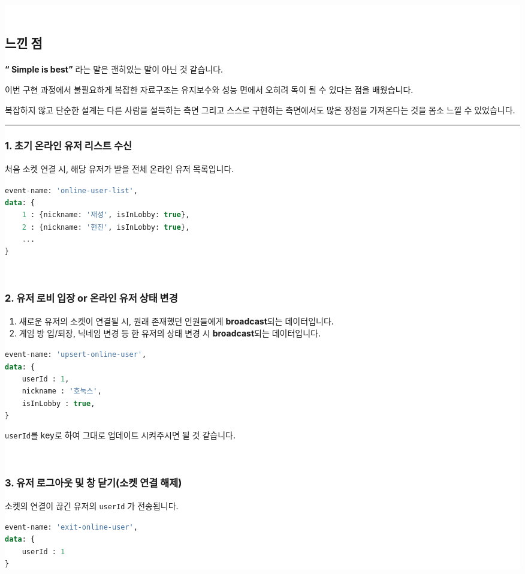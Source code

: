 <br/>

## **느낀 점**

**“ Simple is best”** 라는 말은 괜히있는 말이 아닌 것 같습니다.

이번 구현 과정에서 불필요하게 복잡한 자료구조는 유지보수와 성능 면에서 오히려 독이 될 수 있다는 점을 배웠습니다.

복잡하지 않고 단순한 설계는 다른 사람을 설득하는 측면 그리고 스스로 구현하는 측면에서도 많은 장점을 가져온다는 것을 몸소 느낄 수 있었습니다.

---

### 1. 초기 온라인 유저 리스트 수신

처음 소켓 연결 시, 해당 유저가 받을 전체 온라인 유저 목록입니다.

```sql
event-name: 'online-user-list',
data: {
	1 : {nickname: '재성', isInLobby: true},
	2 : {nickname: '현진', isInLobby: true},
	...
}
```

<br/>

### 2. 유저 로비 입장 or 온라인 유저 상태 변경

1. 새로운 유저의 소켓이 연결될 시, 원래 존재했던 인원들에게 **broadcast**되는 데이터입니다.
2. 게임 방 입/퇴장, 닉네임 변경 등 한 유저의 상태 변경 시 **broadcast**되는 데이터입니다.

```sql
event-name: 'upsert-online-user',
data: {
	userId : 1,
	nickname : '호눅스',
	isInLobby : true,
}
```

`userId`를 key로 하여 그대로 업데이트 시켜주시면 될 것 같습니다.

<br/>

### 3. 유저 로그아웃 및 창 닫기(소켓 연결 해제)

소켓의 연결이 끊긴 유저의 `userId` 가 전송됩니다.

```sql
event-name: 'exit-online-user',
data: {
	userId : 1
}
```
